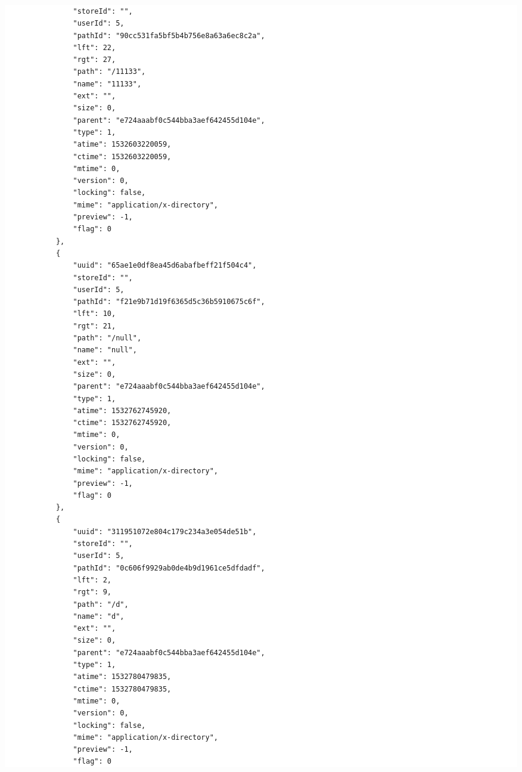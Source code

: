 ```
                "storeId": "",
                "userId": 5,
                "pathId": "90cc531fa5bf5b4b756e8a63a6ec8c2a",
                "lft": 22,
                "rgt": 27,
                "path": "/11133",
                "name": "11133",
                "ext": "",
                "size": 0,
                "parent": "e724aaabf0c544bba3aef642455d104e",
                "type": 1,
                "atime": 1532603220059,
                "ctime": 1532603220059,
                "mtime": 0,
                "version": 0,
                "locking": false,
                "mime": "application/x-directory",
                "preview": -1,
                "flag": 0
            },
            {
                "uuid": "65ae1e0df8ea45d6abafbeff21f504c4",
                "storeId": "",
                "userId": 5,
                "pathId": "f21e9b71d19f6365d5c36b5910675c6f",
                "lft": 10,
                "rgt": 21,
                "path": "/null",
                "name": "null",
                "ext": "",
                "size": 0,
                "parent": "e724aaabf0c544bba3aef642455d104e",
                "type": 1,
                "atime": 1532762745920,
                "ctime": 1532762745920,
                "mtime": 0,
                "version": 0,
                "locking": false,
                "mime": "application/x-directory",
                "preview": -1,
                "flag": 0
            },
            {
                "uuid": "311951072e804c179c234a3e054de51b",
                "storeId": "",
                "userId": 5,
                "pathId": "0c606f9929ab0de4b9d1961ce5dfdadf",
                "lft": 2,
                "rgt": 9,
                "path": "/d",
                "name": "d",
                "ext": "",
                "size": 0,
                "parent": "e724aaabf0c544bba3aef642455d104e",
                "type": 1,
                "atime": 1532780479835,
                "ctime": 1532780479835,
                "mtime": 0,
                "version": 0,
                "locking": false,
                "mime": "application/x-directory",
                "preview": -1,
                "flag": 0
```